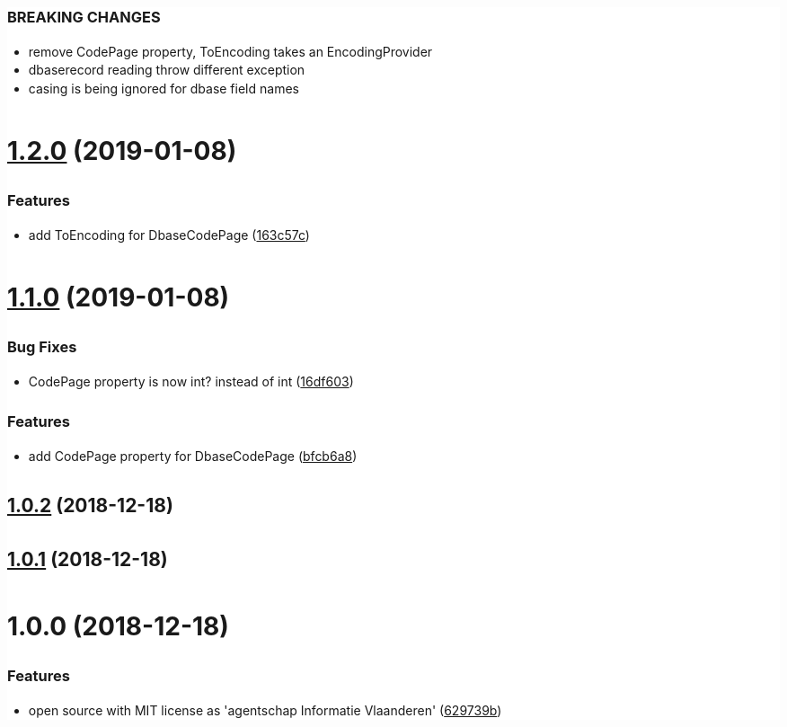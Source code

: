 
### BREAKING CHANGES

* remove CodePage property, ToEncoding takes an EncodingProvider
* dbaserecord reading throw different exception
* casing is being ignored for dbase field names

# [1.2.0](https://github.com/informatievlaanderen/shaperon/compare/v1.1.0...v1.2.0) (2019-01-08)


### Features

* add ToEncoding for DbaseCodePage ([163c57c](https://github.com/informatievlaanderen/shaperon/commit/163c57c))

# [1.1.0](https://github.com/informatievlaanderen/shaperon/compare/v1.0.2...v1.1.0) (2019-01-08)


### Bug Fixes

* CodePage property is now int? instead of int ([16df603](https://github.com/informatievlaanderen/shaperon/commit/16df603))


### Features

* add CodePage property for DbaseCodePage ([bfcb6a8](https://github.com/informatievlaanderen/shaperon/commit/bfcb6a8))

## [1.0.2](https://github.com/informatievlaanderen/shaperon/compare/v1.0.1...v1.0.2) (2018-12-18)

## [1.0.1](https://github.com/informatievlaanderen/shaperon/compare/v1.0.0...v1.0.1) (2018-12-18)

# 1.0.0 (2018-12-18)


### Features

* open source with MIT license as 'agentschap Informatie Vlaanderen' ([629739b](https://github.com/informatievlaanderen/shaperon/commit/629739b))
